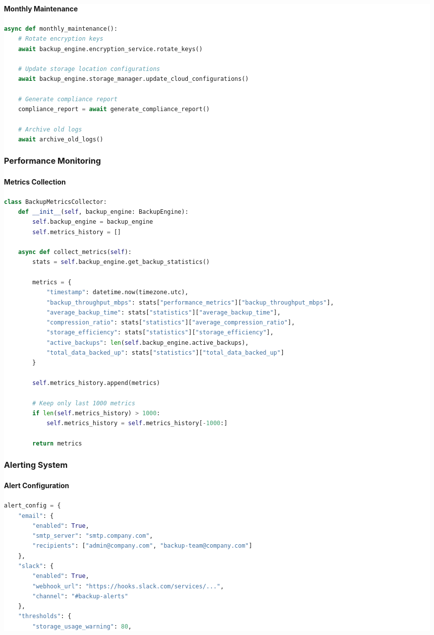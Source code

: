#### Monthly Maintenance
```python
async def monthly_maintenance():
    # Rotate encryption keys
    await backup_engine.encryption_service.rotate_keys()
    
    # Update storage location configurations
    await backup_engine.storage_manager.update_cloud_configurations()
    
    # Generate compliance report
    compliance_report = await generate_compliance_report()
    
    # Archive old logs
    await archive_old_logs()
```

### Performance Monitoring

#### Metrics Collection
```python
class BackupMetricsCollector:
    def __init__(self, backup_engine: BackupEngine):
        self.backup_engine = backup_engine
        self.metrics_history = []
    
    async def collect_metrics(self):
        stats = self.backup_engine.get_backup_statistics()
        
        metrics = {
            "timestamp": datetime.now(timezone.utc),
            "backup_throughput_mbps": stats["performance_metrics"]["backup_throughput_mbps"],
            "average_backup_time": stats["statistics"]["average_backup_time"],
            "compression_ratio": stats["statistics"]["average_compression_ratio"],
            "storage_efficiency": stats["statistics"]["storage_efficiency"],
            "active_backups": len(self.backup_engine.active_backups),
            "total_data_backed_up": stats["statistics"]["total_data_backed_up"]
        }
        
        self.metrics_history.append(metrics)
        
        # Keep only last 1000 metrics
        if len(self.metrics_history) > 1000:
            self.metrics_history = self.metrics_history[-1000:]
        
        return metrics
```

### Alerting System

#### Alert Configuration
```python
alert_config = {
    "email": {
        "enabled": True,
        "smtp_server": "smtp.company.com",
        "recipients": ["admin@company.com", "backup-team@company.com"]
    },
    "slack": {
        "enabled": True,
        "webhook_url": "https://hooks.slack.com/services/...",
        "channel": "#backup-alerts"
    },
    "thresholds": {
        "storage_usage_warning": 80,
```